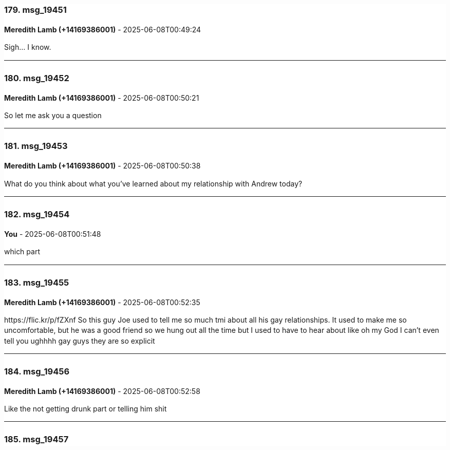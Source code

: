 
### 179. msg_19451

**Meredith Lamb \(\+14169386001\)** - 2025-06-08T00:49:24

Sigh… I know\.


---

### 180. msg_19452

**Meredith Lamb \(\+14169386001\)** - 2025-06-08T00:50:21

So let me ask you a question


---

### 181. msg_19453

**Meredith Lamb \(\+14169386001\)** - 2025-06-08T00:50:38

What do you think about what you’ve learned about my relationship with Andrew today?


---

### 182. msg_19454

**You** - 2025-06-08T00:51:48

which part


---

### 183. msg_19455

**Meredith Lamb \(\+14169386001\)** - 2025-06-08T00:52:35

https://flic\.kr/p/fZXnf
So this guy Joe used to tell me so much tmi about all his gay relationships\. It used to make me so uncomfortable, but he was a good friend so we hung out all the time but I used to have to hear about like oh my God I can’t even tell you ughhhh gay guys they are so explicit


---

### 184. msg_19456

**Meredith Lamb \(\+14169386001\)** - 2025-06-08T00:52:58

>
Like the not getting drunk part or telling him shit


---

### 185. msg_19457
